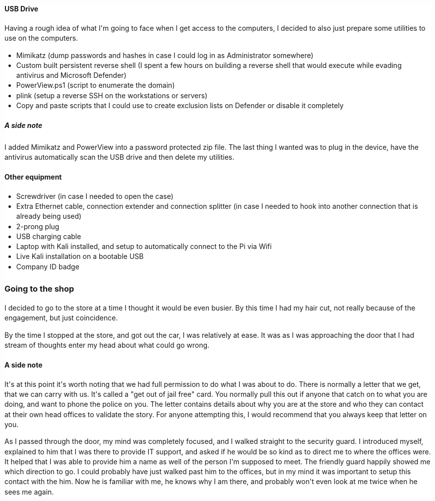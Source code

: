 #### USB Drive

Having a rough idea of what I'm going to face when I get access to the computers, I decided to also just prepare some utilities to use on the computers.

- Mimikatz (dump passwords and hashes in case I could log in as Administrator somewhere)
- Custom built persistent reverse shell (I spent a few hours on building a reverse shell that would execute while evading antivirus and Microsoft Defender)
- PowerView.ps1 (script to enumerate the domain)
- plink (setup a reverse SSH on the workstations or servers)
- Copy and paste scripts that I could use to create exclusion lists on Defender or disable it completely

##### A side note

I added Mimikatz and PowerView into a password protected zip file.  The last thing I wanted was to plug in the device, have the antivirus automatically scan the USB drive and then delete my utilities.

#### Other equipment

- Screwdriver (in case I needed to open the case)
- Extra Ethernet cable, connection extender and connection splitter (in case I needed to hook into another connection that is already being used)
- 2-prong plug
- USB charging cable
- Laptop with Kali installed, and setup to automatically connect to the Pi via Wifi
- Live Kali installation on a bootable USB
- Company ID badge


### Going to the shop

I decided to go to the store at a time I thought it would be even busier.  By this time I had my hair cut, not really because of the engagement, but just coincidence.  

By the time I stopped at the store, and got out the car, I was relatively at ease.  It was as I was approaching the door that I had stream of thoughts enter my head about what could go wrong.

#### A side note 

It's at this point it's worth noting that we had full permission to do what I was about to do.  There is normally a letter that we get, that we can carry with us.  It's called a "get out of jail free" card.  You normally pull this out if anyone that catch on to what you are doing, and want to phone the police on you.  The letter contains details about why you are at the store and who they can contact at their own head offices to validate the story.  For anyone attempting this, I would recommend that you always keep that letter on you.

As I passed through the door, my mind was completely focused, and I walked straight to the security guard.  I introduced myself, explained to him that I was there to provide IT support, and asked if he would be so kind as to direct me to where the offices were.  It helped that I was able to provide him a name as well of the person I'm supposed to meet.  The friendly guard happily showed me which direction to go.   I could probably have just walked past him to the offices, but in my mind it was important to setup this contact with the him.  Now he is familiar with me, he knows why I am there, and probably won't even look at me twice when he sees me again.
